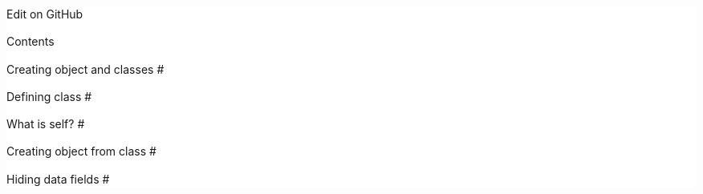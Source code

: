 <span class="text-4505230f--UIH300-2063425d--textUIFamily-5ebd8e40">Edit on GitHub</span>

<span class="text-4505230f--InfoH100-1e92e1d1--textContentFamily-49a318e1">Contents</span>

<a href="untitled.html#creating-object-and-classes" class="reset-3c756112--menuItem-aa02f6ec--menuItemLight-757d5235--menuItemInline-173bdf97--pageTocItem-f4427024"></a>

<span class="text-4505230f--UIH300-2063425d--textContentFamily-49a318e1"><span class="text-4505230f--UIH200-50ead35f--textContentFamily-49a318e1">Creating object and classes \#</span></span>

<a href="untitled.html#defining-class" class="reset-3c756112--menuItem-aa02f6ec--menuItemLight-757d5235--menuItemInline-173bdf97--pageTocItem-f4427024"></a>

<span class="text-4505230f--UIH300-2063425d--textContentFamily-49a318e1"><span class="text-4505230f--UIH200-50ead35f--textContentFamily-49a318e1">Defining class \#</span></span>

<a href="untitled.html#what-is-self" class="reset-3c756112--menuItem-aa02f6ec--menuItemLight-757d5235--menuItemInline-173bdf97--pageTocItem-f4427024"></a>

<span class="text-4505230f--UIH300-2063425d--textContentFamily-49a318e1"><span class="text-4505230f--UIH200-50ead35f--textContentFamily-49a318e1">What is self? \#</span></span>

<a href="untitled.html#creating-object-from-class" class="reset-3c756112--menuItem-aa02f6ec--menuItemLight-757d5235--menuItemInline-173bdf97--pageTocItem-f4427024"></a>

<span class="text-4505230f--UIH300-2063425d--textContentFamily-49a318e1"><span class="text-4505230f--UIH200-50ead35f--textContentFamily-49a318e1">Creating object from class \#</span></span>

<a href="untitled.html#hiding-data-fields" class="reset-3c756112--menuItem-aa02f6ec--menuItemLight-757d5235--menuItemInline-173bdf97--pageTocItem-f4427024"></a>

<span class="text-4505230f--UIH300-2063425d--textContentFamily-49a318e1"><span class="text-4505230f--UIH200-50ead35f--textContentFamily-49a318e1">Hiding data fields \#</span></span>
